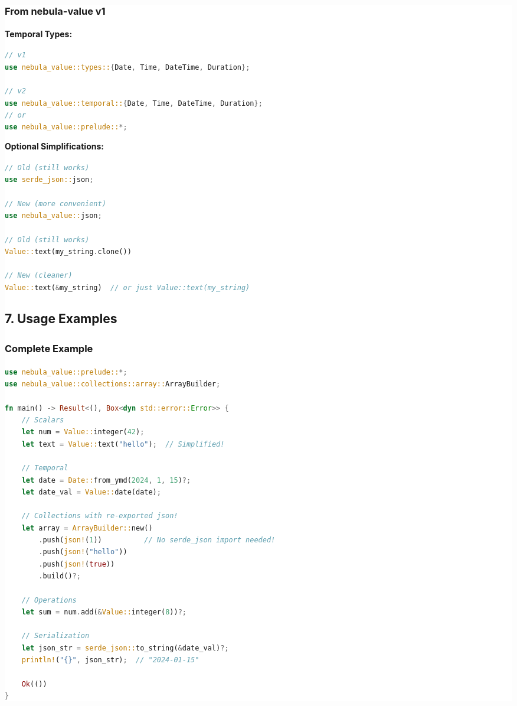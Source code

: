 ### From nebula-value v1

**Temporal Types:**
```rust
// v1
use nebula_value::types::{Date, Time, DateTime, Duration};

// v2
use nebula_value::temporal::{Date, Time, DateTime, Duration};
// or
use nebula_value::prelude::*;
```

**Optional Simplifications:**
```rust
// Old (still works)
use serde_json::json;

// New (more convenient)
use nebula_value::json;

// Old (still works)
Value::text(my_string.clone())

// New (cleaner)
Value::text(&my_string)  // or just Value::text(my_string)
```

## 7. Usage Examples

### Complete Example

```rust
use nebula_value::prelude::*;
use nebula_value::collections::array::ArrayBuilder;

fn main() -> Result<(), Box<dyn std::error::Error>> {
    // Scalars
    let num = Value::integer(42);
    let text = Value::text("hello");  // Simplified!

    // Temporal
    let date = Date::from_ymd(2024, 1, 15)?;
    let date_val = Value::date(date);

    // Collections with re-exported json!
    let array = ArrayBuilder::new()
        .push(json!(1))          // No serde_json import needed!
        .push(json!("hello"))
        .push(json!(true))
        .build()?;

    // Operations
    let sum = num.add(&Value::integer(8))?;

    // Serialization
    let json_str = serde_json::to_string(&date_val)?;
    println!("{}", json_str);  // "2024-01-15"

    Ok(())
}
```
